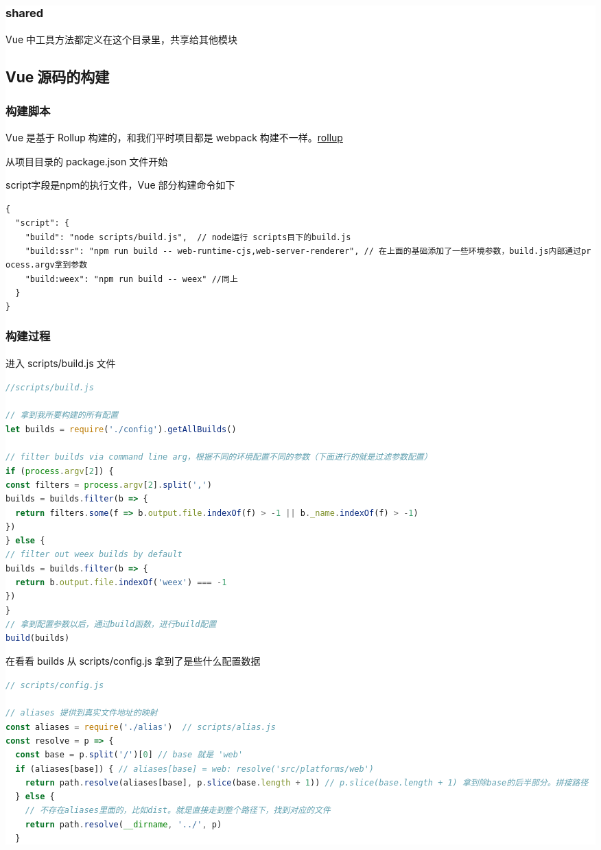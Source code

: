 ### shared
Vue 中工具方法都定义在这个目录里，共享给其他模块

## Vue 源码的构建

### 构建脚本

Vue 是基于 Rollup 构建的，和我们平时项目都是 webpack 构建不一样。[rollup](https://github.com/rollup/rollup)

从项目目录的 package.json 文件开始

script字段是npm的执行文件，Vue 部分构建命令如下

```
{
  "script": {
    "build": "node scripts/build.js",  // node运行 scripts目下的build.js
    "build:ssr": "npm run build -- web-runtime-cjs,web-server-renderer", // 在上面的基础添加了一些环境参数，build.js内部通过process.argv拿到参数
    "build:weex": "npm run build -- weex" //同上
  }
}
```

### 构建过程

进入 scripts/build.js 文件

```js
//scripts/build.js

// 拿到我所要构建的所有配置
let builds = require('./config').getAllBuilds()

// filter builds via command line arg，根据不同的环境配置不同的参数（下面进行的就是过滤参数配置）
if (process.argv[2]) {
const filters = process.argv[2].split(',')
builds = builds.filter(b => {
  return filters.some(f => b.output.file.indexOf(f) > -1 || b._name.indexOf(f) > -1)
})
} else {
// filter out weex builds by default
builds = builds.filter(b => {
  return b.output.file.indexOf('weex') === -1
})
}
// 拿到配置参数以后，通过build函数，进行build配置
build(builds)
```

在看看 builds 从 scripts/config.js 拿到了是些什么配置数据

```js
// scripts/config.js

// aliases 提供到真实文件地址的映射
const aliases = require('./alias')  // scripts/alias.js
const resolve = p => {
  const base = p.split('/')[0] // base 就是 'web'
  if (aliases[base]) { // aliases[base] = web: resolve('src/platforms/web')
    return path.resolve(aliases[base], p.slice(base.length + 1)) // p.slice(base.length + 1) 拿到除base的后半部分。拼接路径
  } else {
    // 不存在aliases里面的，比如dist。就是直接走到整个路径下，找到对应的文件
    return path.resolve(__dirname, '../', p)
  }
```